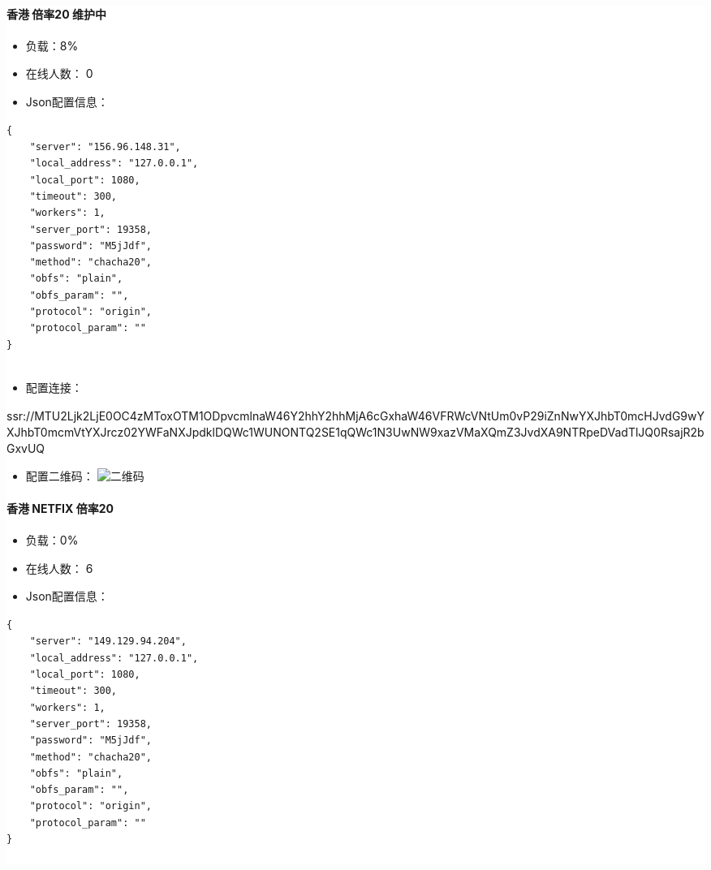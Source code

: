 #### 香港   倍率20 维护中

- 负载：8%

- 在线人数： 0

- Json配置信息：
```
{
    "server": "156.96.148.31",
    "local_address": "127.0.0.1",
    "local_port": 1080,
    "timeout": 300,
    "workers": 1,
    "server_port": 19358,
    "password": "M5jJdf",
    "method": "chacha20",
    "obfs": "plain",
    "obfs_param": "",
    "protocol": "origin",
    "protocol_param": ""
}
                                               
```

- 配置连接：

ssr://MTU2Ljk2LjE0OC4zMToxOTM1ODpvcmlnaW46Y2hhY2hhMjA6cGxhaW46VFRWcVNtUm0vP29iZnNwYXJhbT0mcHJvdG9wYXJhbT0mcmVtYXJrcz02YWFaNXJpdklDQWc1WUNONTQ2SE1qQWc1N3UwNW9xazVMaXQmZ3JvdXA9NTRpeDVadTlJQ0RsajR2bGxvUQ

- 配置二维码：
![二维码](https://raw.githubusercontent.com/pgw1314/fq/master/qrcode/%E7%88%B1%E5%9B%BD%20%20%E5%8F%8B%E5%96%84_pgw1315/%E9%A6%99%E6%B8%AF%20%20%20%E5%80%8D%E7%8E%8720%20%E7%BB%B4%E6%8A%A4%E4%B8%AD.png)

#### 香港  NETFIX  倍率20

- 负载：0%

- 在线人数： 6

- Json配置信息：
```
{
    "server": "149.129.94.204",
    "local_address": "127.0.0.1",
    "local_port": 1080,
    "timeout": 300,
    "workers": 1,
    "server_port": 19358,
    "password": "M5jJdf",
    "method": "chacha20",
    "obfs": "plain",
    "obfs_param": "",
    "protocol": "origin",
    "protocol_param": ""
}
                                               
```
